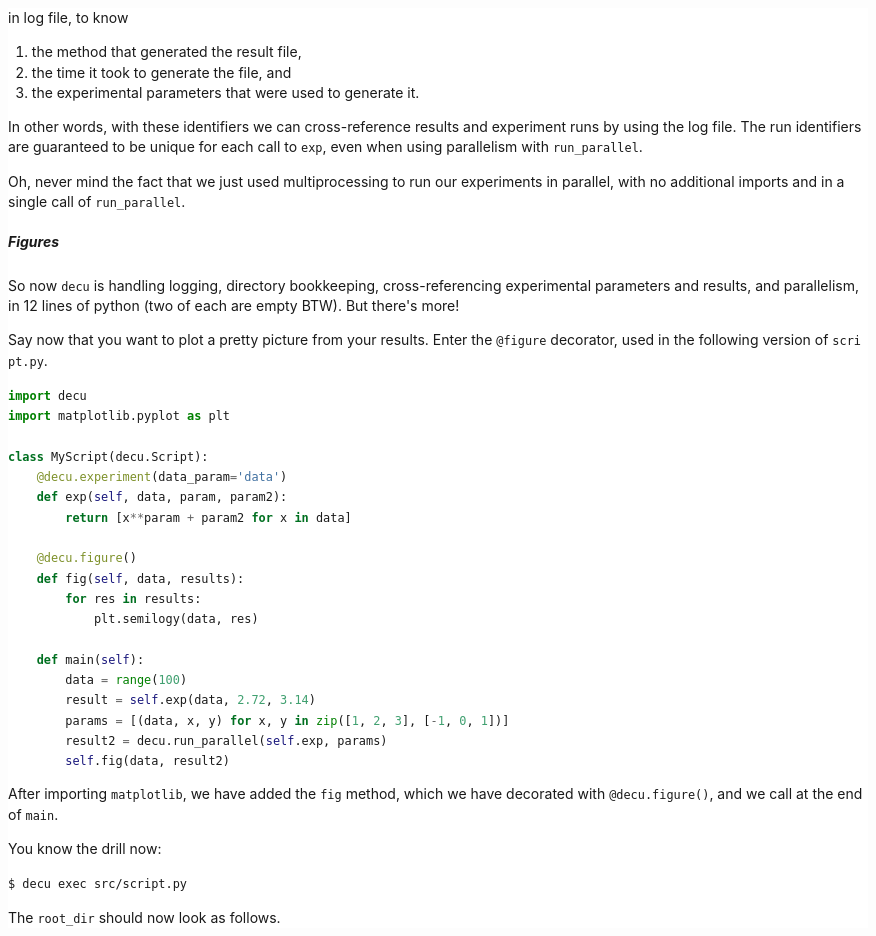 in log file, to know

1. the method that generated the result file,
2. the time it took to generate the file, and
3. the experimental parameters that were used to generate it.

In other words, with these identifiers we can cross-reference results and
experiment runs by using the log file. The run identifiers are guaranteed
to be unique for each call to `exp`, even when using parallelism with
`run_parallel`.

Oh, never mind the fact that we just used multiprocessing to run our
experiments in parallel, with no additional imports and in a single call of
`run_parallel`.

##### Figures

So now `decu` is handling logging, directory bookkeeping, cross-referencing
experimental parameters and results, and parallelism, in 12 lines of
python (two of each are empty BTW). But there's more!

Say now that you want to plot a pretty picture from your results. Enter the
`@figure` decorator, used in the following version of `script.py`.

```python
import decu
import matplotlib.pyplot as plt

class MyScript(decu.Script):
    @decu.experiment(data_param='data')
    def exp(self, data, param, param2):
        return [x**param + param2 for x in data]

    @decu.figure()
    def fig(self, data, results):
        for res in results:
            plt.semilogy(data, res)

    def main(self):
        data = range(100)
        result = self.exp(data, 2.72, 3.14)
        params = [(data, x, y) for x, y in zip([1, 2, 3], [-1, 0, 1])]
        result2 = decu.run_parallel(self.exp, params)
        self.fig(data, result2)
```

After importing `matplotlib`, we have added the `fig` method, which we have
decorated with `@decu.figure()`, and we call at the end of `main`.

You know the drill now:

```
$ decu exec src/script.py
```

The `root_dir` should now look as follows.
